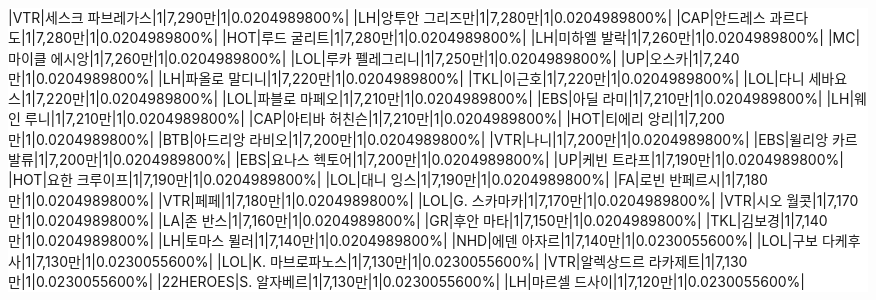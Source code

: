 |VTR|세스크 파브레가스|1|7,290만|1|0.0204989800%|
|LH|앙투안 그리즈만|1|7,280만|1|0.0204989800%|
|CAP|안드레스 과르다도|1|7,280만|1|0.0204989800%|
|HOT|루드 굴리트|1|7,280만|1|0.0204989800%|
|LH|미하엘 발락|1|7,260만|1|0.0204989800%|
|MC|마이클 에시앙|1|7,260만|1|0.0204989800%|
|LOL|루카 펠레그리니|1|7,250만|1|0.0204989800%|
|UP|오스카|1|7,240만|1|0.0204989800%|
|LH|파올로 말디니|1|7,220만|1|0.0204989800%|
|TKL|이근호|1|7,220만|1|0.0204989800%|
|LOL|다니 세바요스|1|7,220만|1|0.0204989800%|
|LOL|파블로 마페오|1|7,210만|1|0.0204989800%|
|EBS|아딜 라미|1|7,210만|1|0.0204989800%|
|LH|웨인 루니|1|7,210만|1|0.0204989800%|
|CAP|아티바 허친슨|1|7,210만|1|0.0204989800%|
|HOT|티에리 앙리|1|7,200만|1|0.0204989800%|
|BTB|아드리앙 라비오|1|7,200만|1|0.0204989800%|
|VTR|나니|1|7,200만|1|0.0204989800%|
|EBS|윌리앙 카르발류|1|7,200만|1|0.0204989800%|
|EBS|요나스 헥토어|1|7,200만|1|0.0204989800%|
|UP|케빈 트라프|1|7,190만|1|0.0204989800%|
|HOT|요한 크루이프|1|7,190만|1|0.0204989800%|
|LOL|대니 잉스|1|7,190만|1|0.0204989800%|
|FA|로빈 반페르시|1|7,180만|1|0.0204989800%|
|VTR|페페|1|7,180만|1|0.0204989800%|
|LOL|G. 스카마카|1|7,170만|1|0.0204989800%|
|VTR|시오 월콧|1|7,170만|1|0.0204989800%|
|LA|존 반스|1|7,160만|1|0.0204989800%|
|GR|후안 마타|1|7,150만|1|0.0204989800%|
|TKL|김보경|1|7,140만|1|0.0204989800%|
|LH|토마스 뮐러|1|7,140만|1|0.0204989800%|
|NHD|에덴 아자르|1|7,140만|1|0.0230055600%|
|LOL|구보 다케후사|1|7,130만|1|0.0230055600%|
|LOL|K. 마브로파노스|1|7,130만|1|0.0230055600%|
|VTR|알렉상드르 라카제트|1|7,130만|1|0.0230055600%|
|22HEROES|S. 알자베르|1|7,130만|1|0.0230055600%|
|LH|마르셀 드사이|1|7,120만|1|0.0230055600%|
